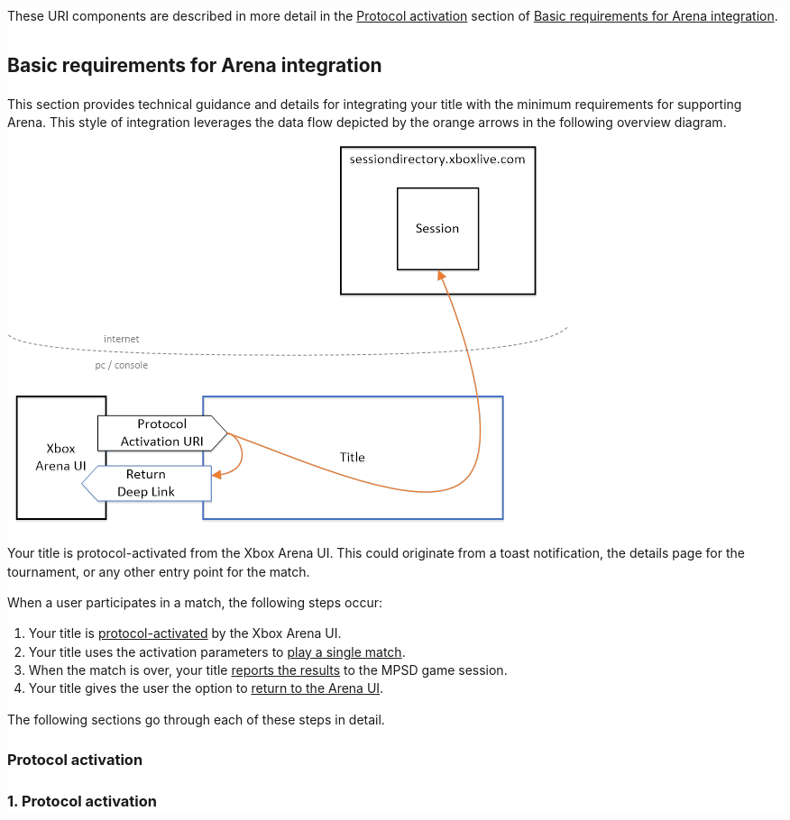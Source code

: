 These URI components are described in more detail in the [Protocol activation](#protocol-activation) section of [Basic requirements for Arena integration](#basic-requirements-for-arena-integration).


## Basic requirements for Arena integration

This section provides technical guidance and details for integrating your title with the minimum requirements for supporting Arena.
This style of integration leverages the data flow depicted by the orange arrows in the following overview diagram.

![Tournament data flowchart](../../images/arena/arena-data-flow.png)

Your title is protocol-activated from the Xbox Arena UI.
This could originate from a toast notification, the details page for the tournament, or any other entry point for the match.

When a user participates in a match, the following steps occur:
1.	Your title is [protocol-activated](#protocol-activation) by the Xbox Arena UI.
2.	Your title uses the activation parameters to [play a single match](#2-playing-the-match).
3.	When the match is over, your title [reports the results](#3-reporting-results) to the MPSD game session.
4.	Your title gives the user the option to [return to the Arena UI](#4-returning-to-the-xbox-arena-ui).

The following sections go through each of these steps in detail.


### Protocol activation


### 1. Protocol activation
